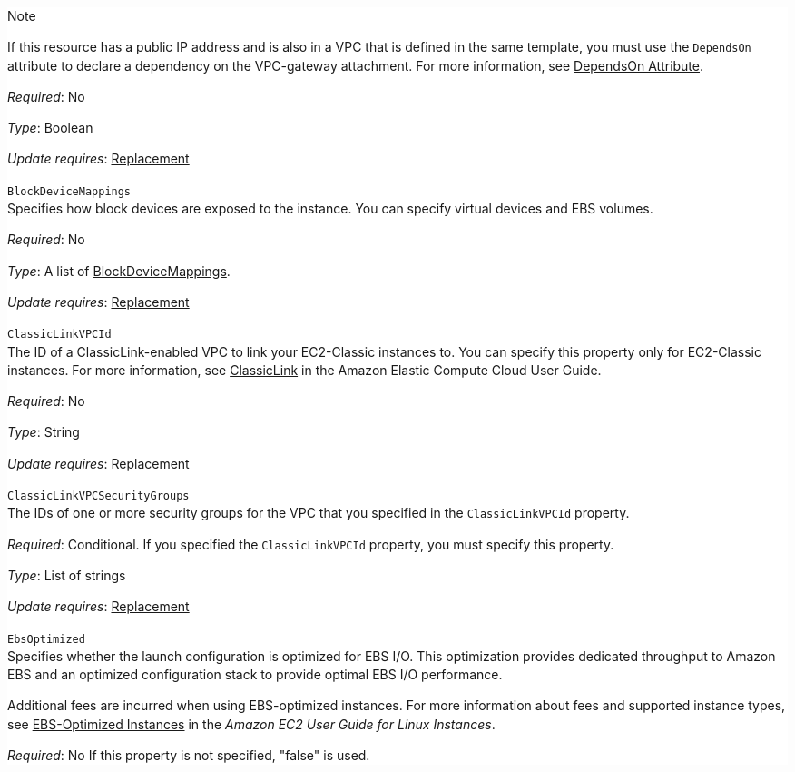 Note

If this resource has a public IP address and is also in a VPC that is defined in the same template, you must use the `DependsOn` attribute to declare a dependency on the VPC-gateway attachment. For more information, see [DependsOn Attribute](aws-attribute-dependson.html "DependsOn Attribute").

*Required*: No

*Type*: Boolean

*Update requires*: [Replacement](using-cfn-updating-stacks-update-behaviors.html#update-replacement)

 `BlockDeviceMappings`   
Specifies how block devices are exposed to the instance. You can specify virtual devices and EBS volumes.

*Required*: No

*Type*: A list of [BlockDeviceMappings](aws-properties-as-launchconfig-blockdev-mapping.html "AWS CloudFormation AutoScaling Block Device Mapping Property Type").

*Update requires*: [Replacement](using-cfn-updating-stacks-update-behaviors.html#update-replacement)

 `ClassicLinkVPCId`   
The ID of a ClassicLink-enabled VPC to link your EC2-Classic instances to. You can specify this property only for EC2-Classic instances. For more information, see [ClassicLink](http://docs.aws.amazon.com/AWSEC2/latest/UserGuide/vpc-classiclink.html) in the Amazon Elastic Compute Cloud User Guide.

*Required*: No

*Type*: String

*Update requires*: [Replacement](using-cfn-updating-stacks-update-behaviors.html#update-replacement)

 `ClassicLinkVPCSecurityGroups`   
The IDs of one or more security groups for the VPC that you specified in the `ClassicLinkVPCId` property.

*Required*: Conditional. If you specified the `ClassicLinkVPCId` property, you must specify this property.

*Type*: List of strings

*Update requires*: [Replacement](using-cfn-updating-stacks-update-behaviors.html#update-replacement)

 `EbsOptimized`   
Specifies whether the launch configuration is optimized for EBS I/O. This optimization provides dedicated throughput to Amazon EBS and an optimized configuration stack to provide optimal EBS I/O performance.

Additional fees are incurred when using EBS-optimized instances. For more information about fees and supported instance types, see [EBS-Optimized Instances](http://docs.aws.amazon.com/AWSEC2/latest/UserGuide/EBSOptimized.html) in the *Amazon EC2 User Guide for Linux Instances*.

*Required*: No If this property is not specified, "false" is used.
